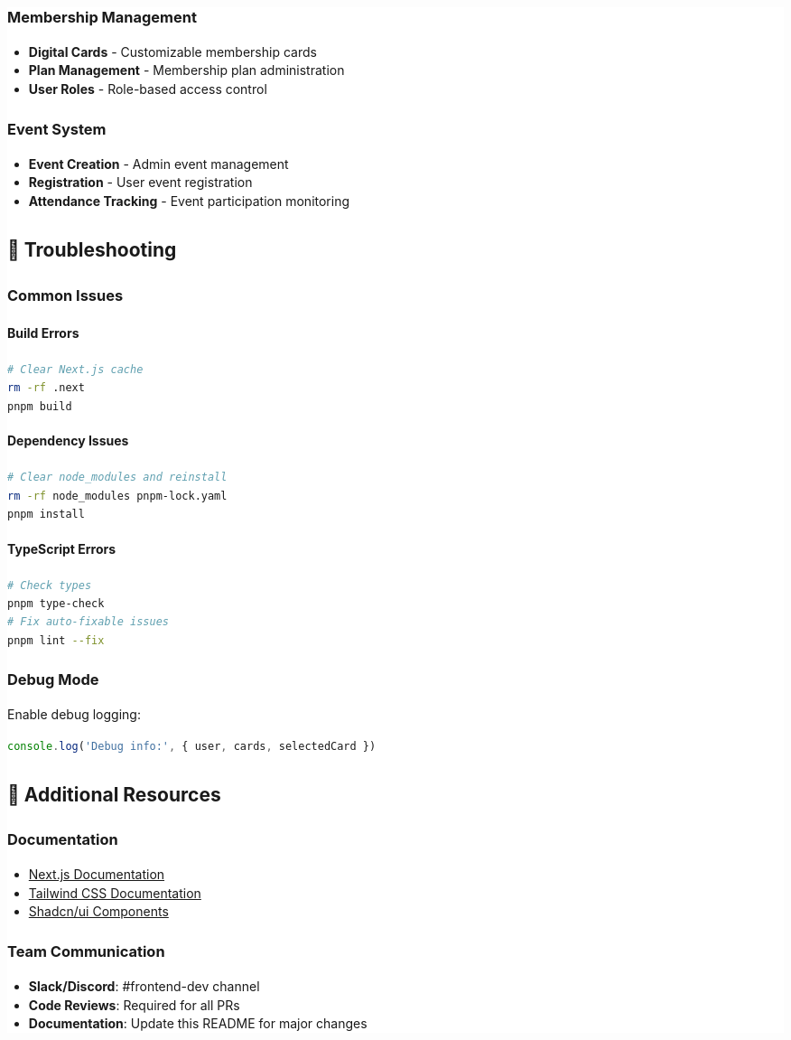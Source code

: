 ### Membership Management
- **Digital Cards** - Customizable membership cards
- **Plan Management** - Membership plan administration
- **User Roles** - Role-based access control

### Event System
- **Event Creation** - Admin event management
- **Registration** - User event registration
- **Attendance Tracking** - Event participation monitoring

## 🐛 Troubleshooting

### Common Issues

#### Build Errors
```bash
# Clear Next.js cache
rm -rf .next
pnpm build
```

#### Dependency Issues
```bash
# Clear node_modules and reinstall
rm -rf node_modules pnpm-lock.yaml
pnpm install
```

#### TypeScript Errors
```bash
# Check types
pnpm type-check
# Fix auto-fixable issues
pnpm lint --fix
```

### Debug Mode
Enable debug logging:
```typescript
console.log('Debug info:', { user, cards, selectedCard })
```

## 📖 Additional Resources

### Documentation
- [Next.js Documentation](https://nextjs.org/docs)
- [Tailwind CSS Documentation](https://tailwindcss.com/docs)
- [Shadcn/ui Components](https://ui.shadcn.com/)

### Team Communication
- **Slack/Discord**: #frontend-dev channel
- **Code Reviews**: Required for all PRs
- **Documentation**: Update this README for major changes
